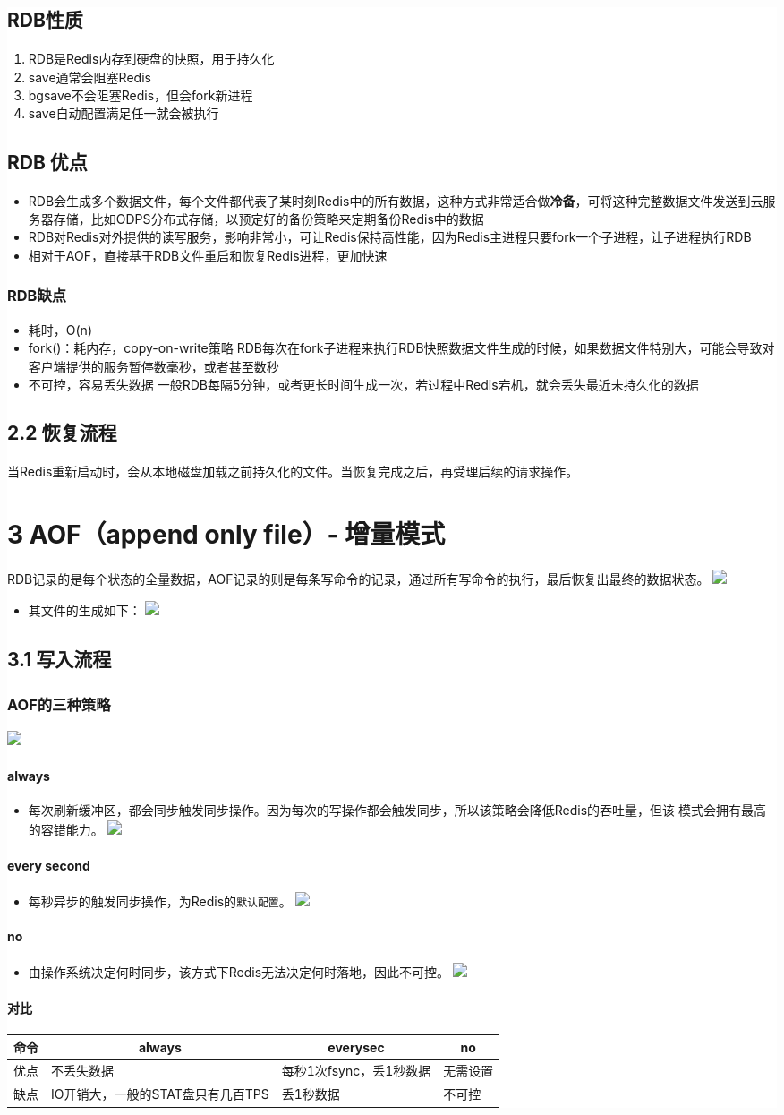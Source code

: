 ## RDB性质
1. RDB是Redis内存到硬盘的快照，用于持久化
2. save通常会阻塞Redis
3. bgsave不会阻塞Redis，但会fork新进程
4. save自动配置满足任一就会被执行

## RDB 优点
- RDB会生成多个数据文件，每个文件都代表了某时刻Redis中的所有数据，这种方式非常适合做**冷备**，可将这种完整数据文件发送到云服务器存储，比如ODPS分布式存储，以预定好的备份策略来定期备份Redis中的数据
- RDB对Redis对外提供的读写服务，影响非常小，可让Redis保持高性能，因为Redis主进程只要fork一个子进程，让子进程执行RDB
- 相对于AOF，直接基于RDB文件重启和恢复Redis进程，更加快速
### RDB缺点
- 耗时，O(n)
- fork()：耗内存，copy-on-write策略
RDB每次在fork子进程来执行RDB快照数据文件生成的时候，如果数据文件特别大，可能会导致对客户端提供的服务暂停数毫秒，或者甚至数秒
- 不可控，容易丢失数据
一般RDB每隔5分钟，或者更长时间生成一次，若过程中Redis宕机，就会丢失最近未持久化的数据
## 2.2 恢复流程
当Redis重新启动时，会从本地磁盘加载之前持久化的文件。当恢复完成之后，再受理后续的请求操作。
# 3 AOF（append only file）- 增量模式

RDB记录的是每个状态的全量数据，AOF记录的则是每条写命令的记录，通过所有写命令的执行，最后恢复出最终的数据状态。
![](https://img-blog.csdnimg.cn/20190707123200343.png)

- 其文件的生成如下：
![](https://imgconvert.csdnimg.cn/aHR0cHM6Ly91cGxvYWQtaW1hZ2VzLmppYW5zaHUuaW8vdXBsb2FkX2ltYWdlcy80Njg1OTY4LTlmNDA3N2Y0YTAyMjk0NGIucG5n?x-oss-process=image/format,png)
## 3.1 写入流程
### AOF的三种策略
![](https://img-blog.csdnimg.cn/20200903164454130.png?x-oss-process=image/watermark,type_ZmFuZ3poZW5naGVpdGk,shadow_10,text_SmF2YUVkZ2U=,size_16,color_FFFFFF,t_70#pic_center)

#### always
- 每次刷新缓冲区，都会同步触发同步操作。因为每次的写操作都会触发同步，所以该策略会降低Redis的吞吐量，但该 模式会拥有最高的容错能力。
![](https://img-blog.csdnimg.cn/20200903212610656.png?x-oss-process=image/watermark,type_ZmFuZ3poZW5naGVpdGk,shadow_10,text_SmF2YUVkZ2U=,size_16,color_FFFFFF,t_70#pic_center)

#### every second
- 每秒异步的触发同步操作，为Redis的`默认配置`。
![](https://img-blog.csdnimg.cn/20200903213251820.png?x-oss-process=image/watermark,type_ZmFuZ3poZW5naGVpdGk,shadow_10,text_SmF2YUVkZ2U=,size_16,color_FFFFFF,t_70#pic_center)

#### no
- 由操作系统决定何时同步，该方式下Redis无法决定何时落地，因此不可控。
![](https://img-blog.csdnimg.cn/20200903213521521.png?x-oss-process=image/watermark,type_ZmFuZ3poZW5naGVpdGk,shadow_10,text_SmF2YUVkZ2U=,size_16,color_FFFFFF,t_70#pic_center)
#### 对比
|  命令  |  always  |  everysec  |  no  |
| --- | --- | --- | --- |
|  优点  |  不丢失数据  |  每秒1次fsync，丢1秒数据  |  无需设置  |
|  缺点  |  IO开销大，一般的STAT盘只有几百TPS  |  丢1秒数据 |  不可控  |
